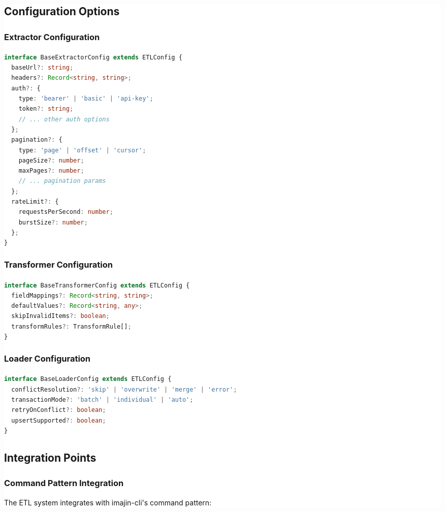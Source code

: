 ## Configuration Options

### Extractor Configuration

```typescript
interface BaseExtractorConfig extends ETLConfig {
  baseUrl?: string;
  headers?: Record<string, string>;
  auth?: {
    type: 'bearer' | 'basic' | 'api-key';
    token?: string;
    // ... other auth options
  };
  pagination?: {
    type: 'page' | 'offset' | 'cursor';
    pageSize?: number;
    maxPages?: number;
    // ... pagination params
  };
  rateLimit?: {
    requestsPerSecond: number;
    burstSize?: number;
  };
}
```

### Transformer Configuration

```typescript
interface BaseTransformerConfig extends ETLConfig {
  fieldMappings?: Record<string, string>;
  defaultValues?: Record<string, any>;
  skipInvalidItems?: boolean;
  transformRules?: TransformRule[];
}
```

### Loader Configuration

```typescript
interface BaseLoaderConfig extends ETLConfig {
  conflictResolution?: 'skip' | 'overwrite' | 'merge' | 'error';
  transactionMode?: 'batch' | 'individual' | 'auto';
  retryOnConflict?: boolean;
  upsertSupported?: boolean;
}
```

## Integration Points

### Command Pattern Integration
The ETL system integrates with imajin-cli's command pattern:
